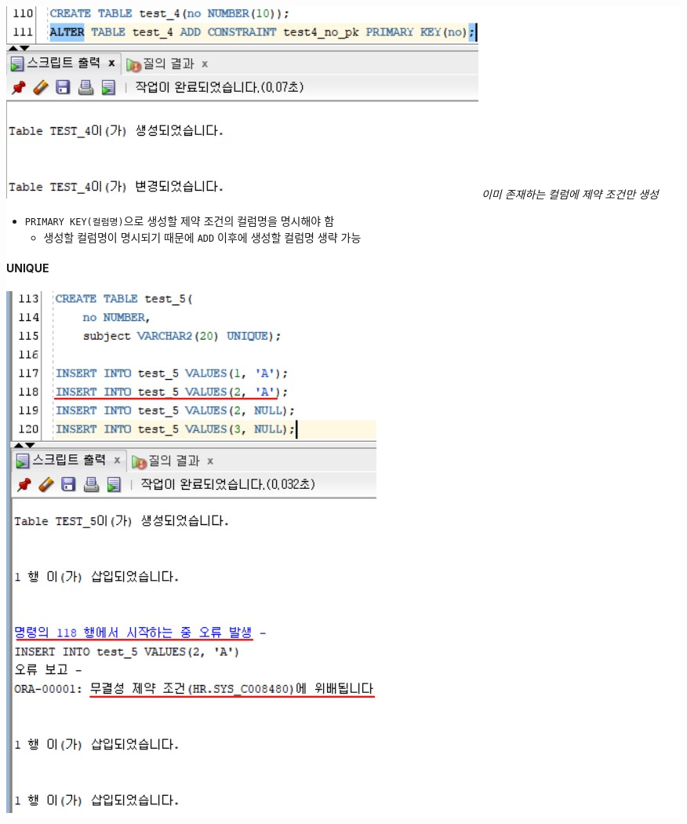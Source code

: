 ![39-ex-create-pk(4)](/assets/img/posts/certifications/sqld/2-sql-basic-and-utilization/administration-statements/39-ex-create-pk(4).jpg)
*이미 존재하는 컬럼에 제약 조건만 생성*

- `PRIMARY KEY(컬럼명)`으로 생성할 제약 조건의 컬럼명을 명시해야 함
	+ 생성할 컬럼명이 명시되기 때문에 `ADD` 이후에 생성할 컬럼명 생략 가능

#### UNIQUE

![40-ex-unique](/assets/img/posts/certifications/sqld/2-sql-basic-and-utilization/administration-statements/40-ex-unique.jpg)
